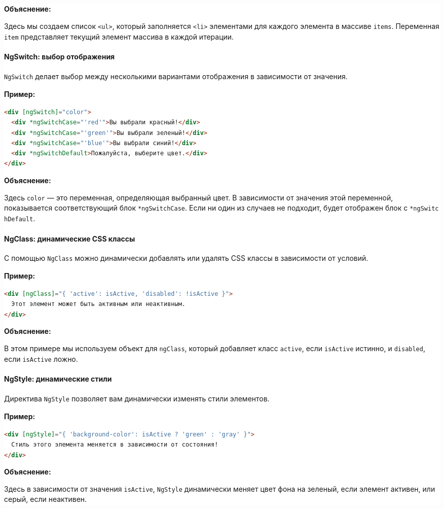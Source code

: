 **Объяснение:**

Здесь мы создаем список `<ul>`, который заполняется `<li>` элементами для каждого элемента в массиве `items`. Переменная `item` представляет текущий элемент массива в каждой итерации.

#### NgSwitch: выбор отображения

`NgSwitch` делает выбор между несколькими вариантами отображения в зависимости от значения.

**Пример:**

```html
<div [ngSwitch]="color">
  <div *ngSwitchCase="'red'">Вы выбрали красный!</div>
  <div *ngSwitchCase="'green'">Вы выбрали зеленый!</div>
  <div *ngSwitchCase="'blue'">Вы выбрали синий!</div>
  <div *ngSwitchDefault>Пожалуйста, выберите цвет.</div>
</div>
```

**Объяснение:**

Здесь `color` — это переменная, определяющая выбранный цвет. В зависимости от значения этой переменной, показывается соответствующий блок `*ngSwitchCase`. Если ни один из случаев не подходит, будет отображен блок с `*ngSwitchDefault`.

#### NgClass: динамические CSS классы

С помощью `NgClass` можно динамически добавлять или удалять CSS классы в зависимости от условий.

**Пример:**

```html
<div [ngClass]="{ 'active': isActive, 'disabled': !isActive }">
  Этот элемент может быть активным или неактивным.
</div>
```

**Объяснение:**

В этом примере мы используем объект для `ngClass`, который добавляет класс `active`, если `isActive` истинно, и `disabled`, если `isActive` ложно.

#### NgStyle: динамические стили

Директива `NgStyle` позволяет вам динамически изменять стили элементов.

**Пример:**

```html
<div [ngStyle]="{ 'background-color': isActive ? 'green' : 'gray' }">
  Стиль этого элемента меняется в зависимости от состояния!
</div>
```

**Объяснение:**

Здесь в зависимости от значения `isActive`, `NgStyle` динамически меняет цвет фона на зеленый, если элемент активен, или серый, если неактивен.
